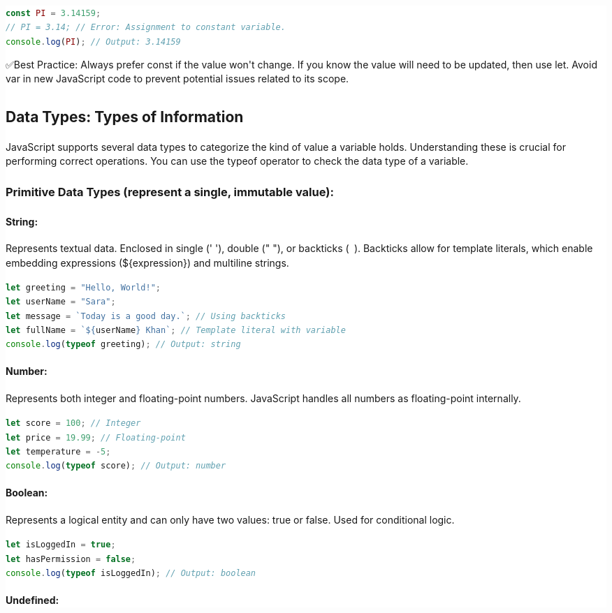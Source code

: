 ```js
const PI = 3.14159;
// PI = 3.14; // Error: Assignment to constant variable.
console.log(PI); // Output: 3.14159
```

✅Best Practice: Always prefer const if the value won't change. If you know the value will need to be updated, then use let. Avoid var in new JavaScript code to prevent potential issues related to its scope.

## Data Types: Types of Information

JavaScript supports several data types to categorize the kind of value a variable holds. Understanding these is crucial for performing correct operations. You can use the typeof operator to check the data type of a variable.

### Primitive Data Types (represent a single, immutable value):

#### String:

Represents textual data. Enclosed in single (' '), double (" "), or backticks (` `). Backticks allow for template literals, which enable embedding expressions (${expression}) and multiline strings.

```js
let greeting = "Hello, World!";
let userName = "Sara";
let message = `Today is a good day.`; // Using backticks
let fullName = `${userName} Khan`; // Template literal with variable
console.log(typeof greeting); // Output: string
```

#### Number:

Represents both integer and floating-point numbers. JavaScript handles all numbers as floating-point internally.

```js
let score = 100; // Integer
let price = 19.99; // Floating-point
let temperature = -5;
console.log(typeof score); // Output: number
```

#### Boolean:

Represents a logical entity and can only have two values: true or false. Used for conditional logic.

```js
let isLoggedIn = true;
let hasPermission = false;
console.log(typeof isLoggedIn); // Output: boolean
```

#### Undefined:
